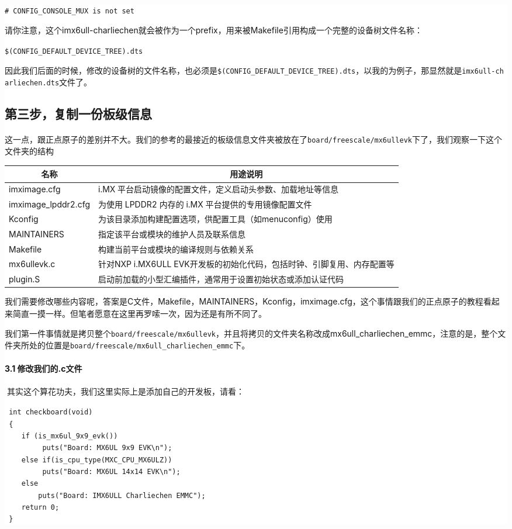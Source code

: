 ```
# CONFIG_CONSOLE_MUX is not set

```

​	请你注意，这个imx6ull-charliechen就会被作为一个prefix，用来被Makefile引用构成一个完整的设备树文件名称：

```
$(CONFIG_DEFAULT_DEVICE_TREE).dts
```

​	因此我们后面的时候，修改的设备树的文件名称，也必须是`$(CONFIG_DEFAULT_DEVICE_TREE).dts`，以我的为例子，那显然就是`imx6ull-charliechen.dts`文件了。

## 第三步，复制一份板级信息

​	这一点，跟正点原子的差别并不大。我们的参考的最接近的板级信息文件夹被放在了`board/freescale/mx6ullevk`下了，我们观察一下这个文件夹的结构

| 名称                | 用途说明                                                     |
| ------------------- | ------------------------------------------------------------ |
| imximage.cfg        | i.MX 平台启动镜像的配置文件，定义启动头参数、加载地址等信息  |
| imximage_lpddr2.cfg | 为使用 LPDDR2 内存的 i.MX 平台提供的专用镜像配置文件         |
| Kconfig             | 为该目录添加构建配置选项，供配置工具（如menuconfig）使用     |
| MAINTAINERS         | 指定该平台或模块的维护人员及联系信息                         |
| Makefile            | 构建当前平台或模块的编译规则与依赖关系                       |
| mx6ullevk.c         | 针对NXP i.MX6ULL EVK开发板的初始化代码，包括时钟、引脚复用、内存配置等 |
| plugin.S            | 启动前加载的小型汇编插件，通常用于设置初始状态或添加认证代码 |

​	我们需要修改哪些内容呢，答案是C文件，Makefile，MAINTAINERS，Kconfig，imximage.cfg，这个事情跟我们的正点原子的教程看起来简直一摸一样。但笔者愿意在这里再罗嗦一次，因为还是有所不同了。

​	我们第一件事情就是拷贝整个`board/freescale/mx6ullevk`，并且将拷贝的文件夹名称改成mx6ull_charliechen_emmc，注意的是，整个文件夹所处的位置是`board/freescale/mx6ull_charliechen_emmc`下。

#### 3.1 修改我们的.c文件

​	其实这个算花功夫，我们这里实际上是添加自己的开发板，请看：

```
 int checkboard(void)
 {
	if (is_mx6ul_9x9_evk())
		 puts("Board: MX6UL 9x9 EVK\n");
	else if(is_cpu_type(MXC_CPU_MX6ULZ))
		 puts("Board: MX6UL 14x14 EVK\n");
	else 
		puts("Board: IMX6ULL Charliechen EMMC");
	return 0;
 }
```
